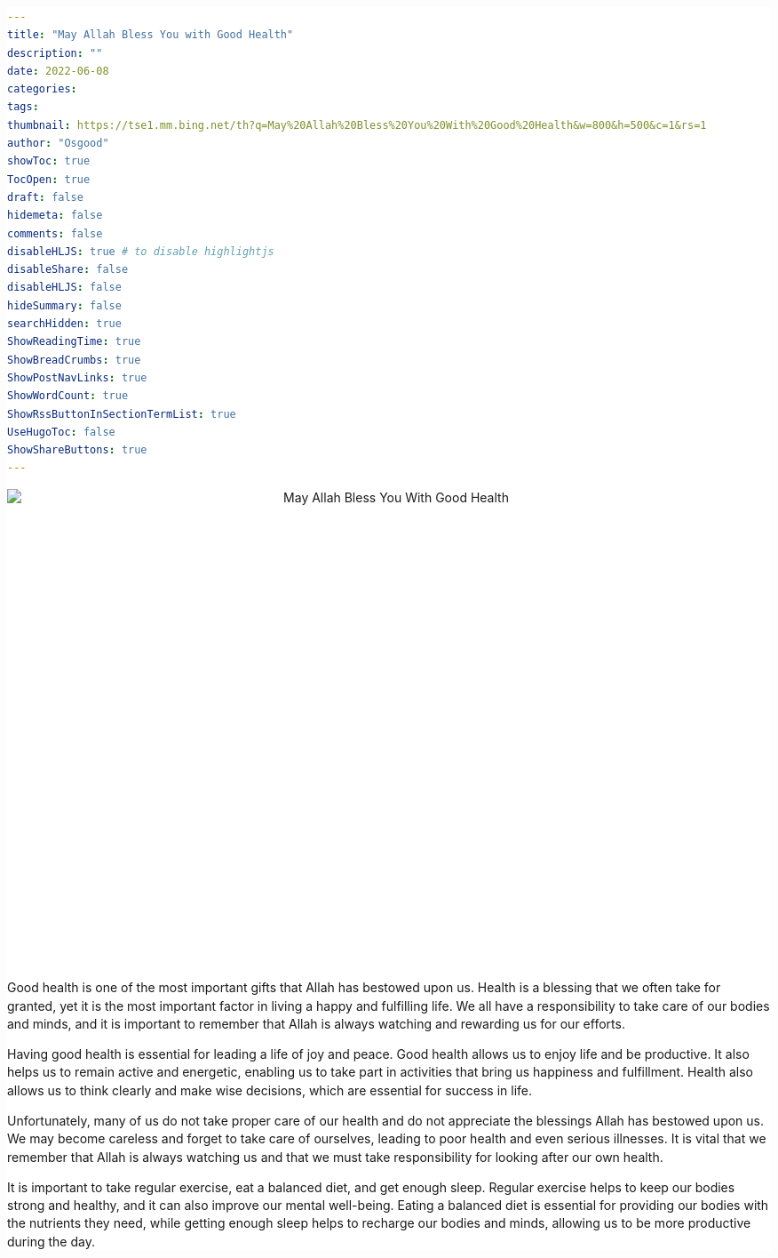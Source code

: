 ```yaml
---
title: "May Allah Bless You with Good Health"
description: ""
date: 2022-06-08
categories: 
tags: 
thumbnail: https://tse1.mm.bing.net/th?q=May%20Allah%20Bless%20You%20With%20Good%20Health&w=800&h=500&c=1&rs=1
author: "Osgood"
showToc: true
TocOpen: true
draft: false
hidemeta: false
comments: false
disableHLJS: true # to disable highlightjs
disableShare: false
disableHLJS: false
hideSummary: false
searchHidden: true
ShowReadingTime: true
ShowBreadCrumbs: true
ShowPostNavLinks: true
ShowWordCount: true
ShowRssButtonInSectionTermList: true
UseHugoToc: false
ShowShareButtons: true
---
```


<center>
	<img src="https://tse1.mm.bing.net/th?q=May%20Allah%20Bless%20You%20With%20Good%20Health&w=800&h=500&c=1&rs=1" alt="May Allah Bless You With Good Health" width="800" height="500" style="display: block; width: 100%; height: auto">
</center>

<p>Good health is one of the most important gifts that Allah has bestowed upon us. Health is a blessing that we often take for granted, yet it is the most important factor in living a happy and fulfilling life. We all have a responsibility to take care of our bodies and minds, and it is important to remember that Allah is always watching and rewarding us for our efforts.</p>

<p>Having good health is essential for leading a life of joy and peace. Good health allows us to enjoy life and be productive. It also helps us to remain active and energetic, enabling us to take part in activities that bring us happiness and fulfillment. Health also allows us to think clearly and make wise decisions, which are essential for success in life.</p>

<p>Unfortunately, many of us do not take proper care of our health and do not appreciate the blessings Allah has bestowed upon us. We may become careless and forget to take care of ourselves, leading to poor health and even serious illnesses. It is vital that we remember that Allah is always watching us and that we must take responsibility for looking after our own health.</p>

<p>It is important to take regular exercise, eat a balanced diet, and get enough sleep. Regular exercise helps to keep our bodies strong and healthy, and it can also improve our mental well-being. Eating a balanced diet is essential for providing our bodies with the nutrients they need, while getting enough sleep helps to recharge our bodies and minds, allowing us to be more productive during the day.</p>
